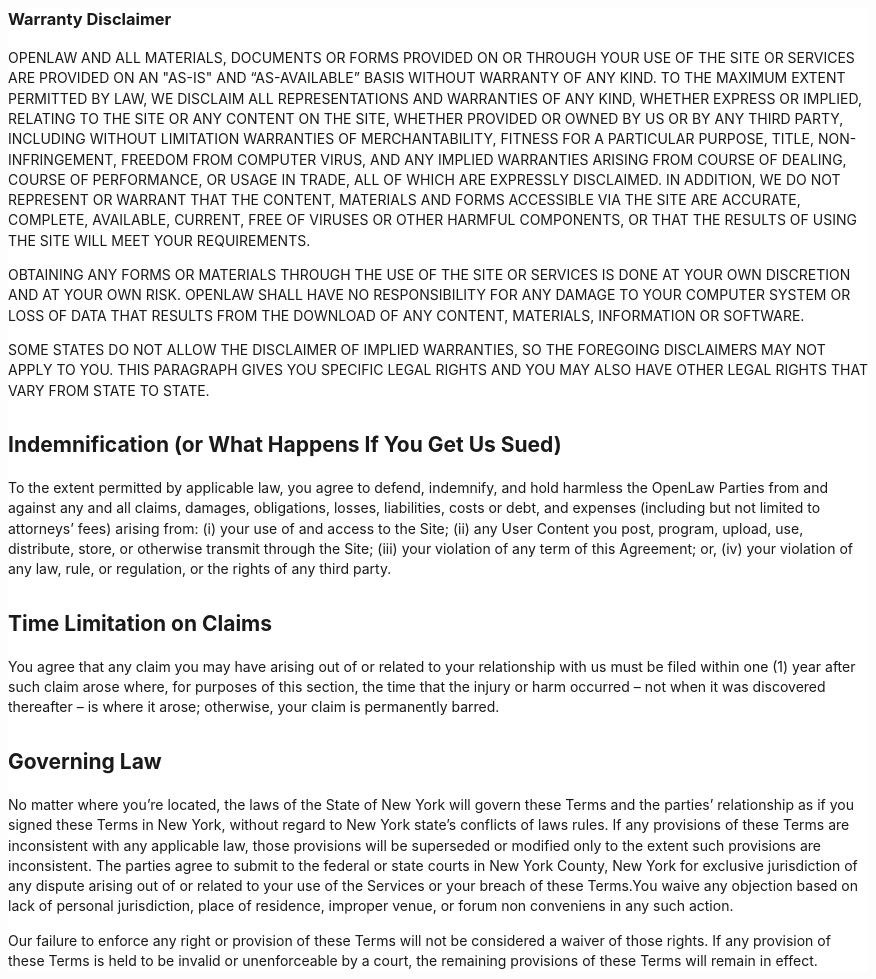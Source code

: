 ### Warranty Disclaimer

<div class="legal">
  OPENLAW AND ALL MATERIALS, DOCUMENTS OR FORMS PROVIDED ON OR THROUGH YOUR USE OF THE SITE OR SERVICES ARE PROVIDED ON AN "AS-IS" AND “AS-AVAILABLE” BASIS WITHOUT WARRANTY OF ANY KIND. TO THE MAXIMUM EXTENT PERMITTED BY LAW, WE DISCLAIM ALL REPRESENTATIONS AND WARRANTIES OF ANY KIND, WHETHER EXPRESS OR IMPLIED, RELATING TO THE SITE OR ANY CONTENT ON THE SITE, WHETHER PROVIDED OR OWNED BY US OR BY ANY THIRD PARTY, INCLUDING WITHOUT LIMITATION WARRANTIES OF MERCHANTABILITY, FITNESS FOR A PARTICULAR PURPOSE, TITLE, NON-INFRINGEMENT, FREEDOM FROM COMPUTER VIRUS, AND ANY IMPLIED WARRANTIES ARISING FROM COURSE OF DEALING, COURSE OF PERFORMANCE, OR USAGE IN TRADE, ALL OF WHICH ARE EXPRESSLY DISCLAIMED. IN ADDITION, WE DO NOT REPRESENT OR WARRANT THAT THE CONTENT, MATERIALS AND FORMS ACCESSIBLE VIA THE SITE ARE ACCURATE, COMPLETE, AVAILABLE, CURRENT, FREE OF VIRUSES OR OTHER HARMFUL COMPONENTS, OR THAT THE RESULTS OF USING THE SITE WILL MEET YOUR REQUIREMENTS.

  OBTAINING ANY FORMS OR MATERIALS THROUGH THE USE OF THE SITE OR SERVICES IS DONE AT YOUR OWN DISCRETION AND AT YOUR OWN RISK. OPENLAW SHALL HAVE NO RESPONSIBILITY FOR ANY DAMAGE TO YOUR COMPUTER SYSTEM OR LOSS OF DATA THAT RESULTS FROM THE DOWNLOAD OF ANY CONTENT, MATERIALS, INFORMATION OR SOFTWARE.

  SOME STATES DO NOT ALLOW THE DISCLAIMER OF IMPLIED WARRANTIES, SO THE FOREGOING DISCLAIMERS MAY NOT APPLY TO YOU. THIS PARAGRAPH GIVES YOU SPECIFIC LEGAL RIGHTS AND YOU MAY ALSO HAVE OTHER LEGAL RIGHTS THAT VARY FROM STATE TO STATE.
</div>

## Indemnification (or What Happens If You Get Us Sued)

To the extent permitted by applicable law, you agree to defend, indemnify, and hold harmless the OpenLaw Parties from and against any and all claims, damages, obligations, losses, liabilities, costs or debt, and expenses (including but not limited to attorneys’ fees) arising from: (i) your use of and access to the Site; (ii) any User Content you post, program, upload, use, distribute, store, or otherwise transmit through the Site; (iii) your violation of any term of this Agreement; or, (iv) your violation of any law, rule, or regulation, or the rights of any third party.

## Time Limitation on Claims

You agree that any claim you may have arising out of or related to your relationship with us must be filed within one (1) year after such claim arose where, for purposes of this section, the time that the injury or harm occurred – not when it was discovered thereafter – is where it arose; otherwise, your claim is permanently barred.

## Governing Law

No matter where you’re located, the laws of the State of New York will govern these Terms and the parties’ relationship as if you signed these Terms in New York, without regard to New York state’s conflicts of laws rules. If any provisions of these Terms are inconsistent with any applicable law, those provisions will be superseded or modified only to the extent such provisions are inconsistent. The parties agree to submit to the federal or state courts in New York County, New York for exclusive jurisdiction of any dispute arising out of or related to your use of the Services or your breach of these Terms.You waive any objection based on lack of personal jurisdiction, place of residence, improper venue, or forum non conveniens in any such action.

Our failure to enforce any right or provision of these Terms will not be considered a waiver of those rights. If any provision of these Terms is held to be invalid or unenforceable by a court, the remaining provisions of these Terms will remain in effect.
